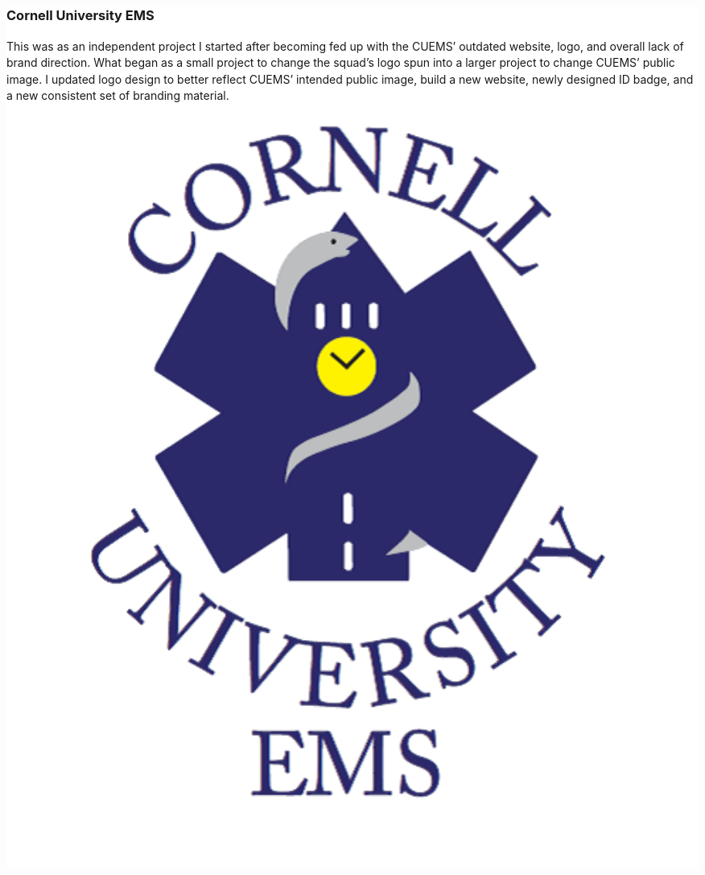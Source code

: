 ### Cornell University EMS

This was as an independent project I started after becoming fed up with the CUEMS’ outdated website, logo, and overall lack of brand direction. What began as a small project to change the squad’s logo spun into a larger project to change CUEMS’ public image. I updated logo design to better reflect CUEMS’ intended public image, build a new website, newly designed ID badge, and a new consistent set of branding material.

<div class="row">
	<div class="six columns" style="display:block;text-align:center">
		<img src="./images/LOGO GOOD.png" alt="Crochetmatic" width="100%" style="margin: 0 auto"/>
	</div>
	<div class="six columns" style="display:block;text-align:center">
